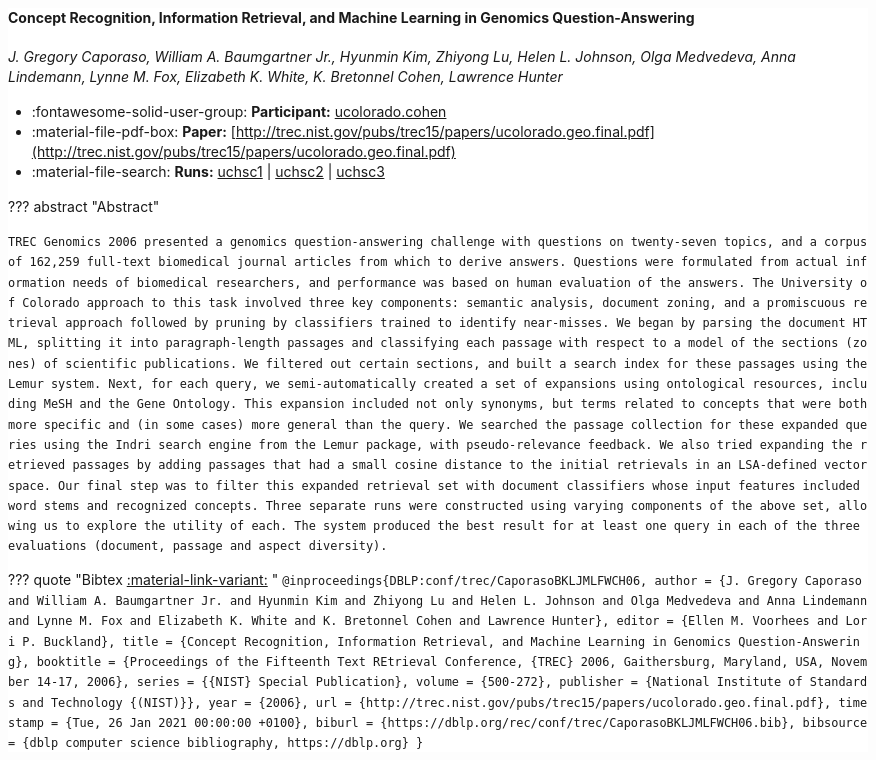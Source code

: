 #### Concept Recognition, Information Retrieval, and Machine Learning in  Genomics Question-Answering

_J. Gregory Caporaso, William A. Baumgartner Jr., Hyunmin Kim, Zhiyong Lu, Helen L. Johnson, Olga Medvedeva, Anna Lindemann, Lynne M. Fox, Elizabeth K. White, K. Bretonnel Cohen, Lawrence Hunter_

- :fontawesome-solid-user-group: **Participant:** [ucolorado.cohen](./genomics/participants.md#ucolorado.cohen)
- :material-file-pdf-box: **Paper:** [http://trec.nist.gov/pubs/trec15/papers/ucolorado.geo.final.pdf](http://trec.nist.gov/pubs/trec15/papers/ucolorado.geo.final.pdf)
- :material-file-search: **Runs:** [uchsc1](./genomics/runs.md#uchsc1) | [uchsc2](./genomics/runs.md#uchsc2) | [uchsc3](./genomics/runs.md#uchsc3)

??? abstract "Abstract"
	
	TREC Genomics 2006 presented a genomics question-answering challenge with questions on twenty-seven topics, and a corpus of 162,259 full-text biomedical journal articles from which to derive answers. Questions were formulated from actual information needs of biomedical researchers, and performance was based on human evaluation of the answers. The University of Colorado approach to this task involved three key components: semantic analysis, document zoning, and a promiscuous retrieval approach followed by pruning by classifiers trained to identify near-misses. We began by parsing the document HTML, splitting it into paragraph-length passages and classifying each passage with respect to a model of the sections (zones) of scientific publications. We filtered out certain sections, and built a search index for these passages using the Lemur system. Next, for each query, we semi-automatically created a set of expansions using ontological resources, including MeSH and the Gene Ontology. This expansion included not only synonyms, but terms related to concepts that were both more specific and (in some cases) more general than the query. We searched the passage collection for these expanded queries using the Indri search engine from the Lemur package, with pseudo-relevance feedback. We also tried expanding the retrieved passages by adding passages that had a small cosine distance to the initial retrievals in an LSA-defined vector space. Our final step was to filter this expanded retrieval set with document classifiers whose input features included word stems and recognized concepts. Three separate runs were constructed using varying components of the above set, allowing us to explore the utility of each. The system produced the best result for at least one query in each of the three evaluations (document, passage and aspect diversity).
	

??? quote "Bibtex [:material-link-variant:](https://dblp.org/rec/conf/trec/CaporasoBKLJMLFWCH06.bib) "
	```
	@inproceedings{DBLP:conf/trec/CaporasoBKLJMLFWCH06,
		author = {J. Gregory Caporaso and William A. Baumgartner Jr. and Hyunmin Kim and Zhiyong Lu and Helen L. Johnson and Olga Medvedeva and Anna Lindemann and Lynne M. Fox and Elizabeth K. White and K. Bretonnel Cohen and Lawrence Hunter},
		editor = {Ellen M. Voorhees and Lori P. Buckland},
		title = {Concept Recognition, Information Retrieval, and Machine Learning in Genomics Question-Answering},
		booktitle = {Proceedings of the Fifteenth Text REtrieval Conference, {TREC} 2006, Gaithersburg, Maryland, USA, November 14-17, 2006},
		series = {{NIST} Special Publication},
		volume = {500-272},
		publisher = {National Institute of Standards and Technology {(NIST)}},
		year = {2006},
		url = {http://trec.nist.gov/pubs/trec15/papers/ucolorado.geo.final.pdf},
		timestamp = {Tue, 26 Jan 2021 00:00:00 +0100},
		biburl = {https://dblp.org/rec/conf/trec/CaporasoBKLJMLFWCH06.bib},
		bibsource = {dblp computer science bibliography, https://dblp.org}
	}
	```
